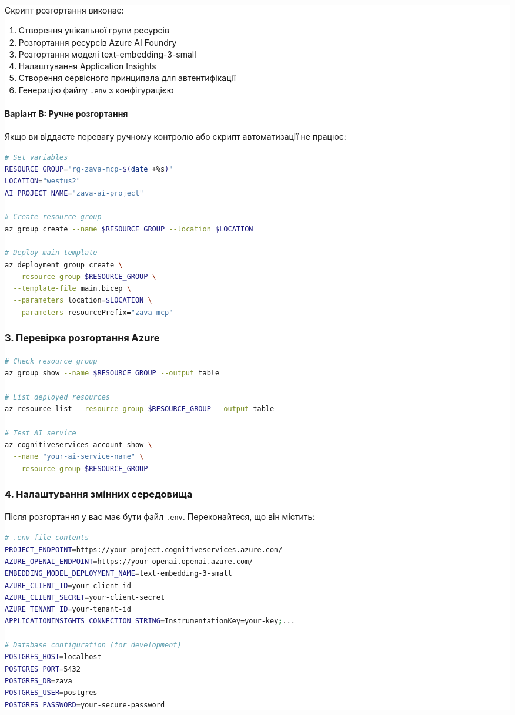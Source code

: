 Скрипт розгортання виконає:
1. Створення унікальної групи ресурсів
2. Розгортання ресурсів Azure AI Foundry
3. Розгортання моделі text-embedding-3-small
4. Налаштування Application Insights
5. Створення сервісного принципала для автентифікації
6. Генерацію файлу `.env` з конфігурацією

#### Варіант B: Ручне розгортання

Якщо ви віддаєте перевагу ручному контролю або скрипт автоматизації не працює:

```bash
# Set variables
RESOURCE_GROUP="rg-zava-mcp-$(date +%s)"
LOCATION="westus2"
AI_PROJECT_NAME="zava-ai-project"

# Create resource group
az group create --name $RESOURCE_GROUP --location $LOCATION

# Deploy main template
az deployment group create \
  --resource-group $RESOURCE_GROUP \
  --template-file main.bicep \
  --parameters location=$LOCATION \
  --parameters resourcePrefix="zava-mcp"
```

### 3. Перевірка розгортання Azure

```bash
# Check resource group
az group show --name $RESOURCE_GROUP --output table

# List deployed resources
az resource list --resource-group $RESOURCE_GROUP --output table

# Test AI service
az cognitiveservices account show \
  --name "your-ai-service-name" \
  --resource-group $RESOURCE_GROUP
```

### 4. Налаштування змінних середовища

Після розгортання у вас має бути файл `.env`. Переконайтеся, що він містить:

```bash
# .env file contents
PROJECT_ENDPOINT=https://your-project.cognitiveservices.azure.com/
AZURE_OPENAI_ENDPOINT=https://your-openai.openai.azure.com/
EMBEDDING_MODEL_DEPLOYMENT_NAME=text-embedding-3-small
AZURE_CLIENT_ID=your-client-id
AZURE_CLIENT_SECRET=your-client-secret
AZURE_TENANT_ID=your-tenant-id
APPLICATIONINSIGHTS_CONNECTION_STRING=InstrumentationKey=your-key;...

# Database configuration (for development)
POSTGRES_HOST=localhost
POSTGRES_PORT=5432
POSTGRES_DB=zava
POSTGRES_USER=postgres
POSTGRES_PASSWORD=your-secure-password
```
